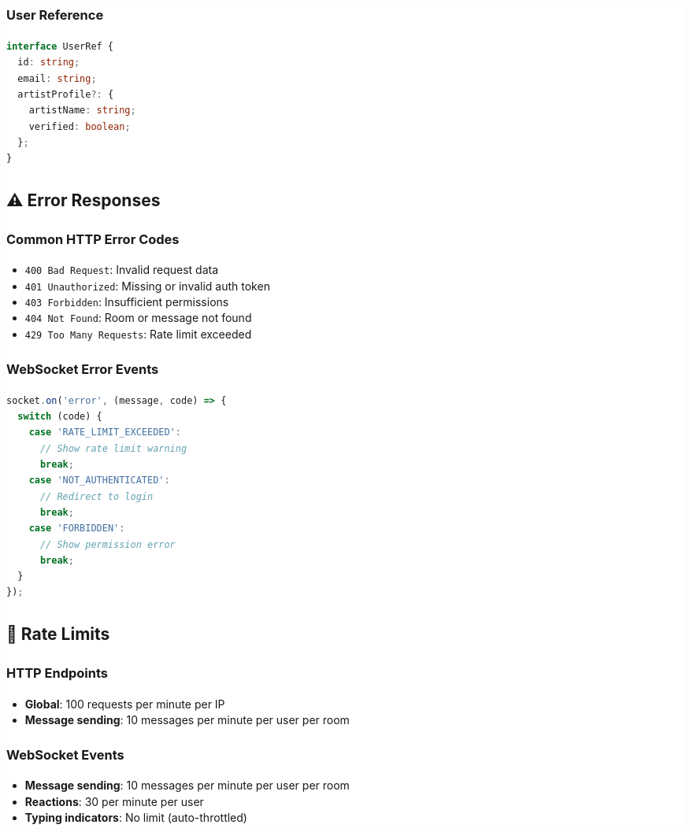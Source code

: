 ### User Reference
```typescript
interface UserRef {
  id: string;
  email: string;
  artistProfile?: {
    artistName: string;
    verified: boolean;
  };
}
```

## ⚠️ Error Responses

### Common HTTP Error Codes
- `400 Bad Request`: Invalid request data
- `401 Unauthorized`: Missing or invalid auth token
- `403 Forbidden`: Insufficient permissions
- `404 Not Found`: Room or message not found
- `429 Too Many Requests`: Rate limit exceeded

### WebSocket Error Events
```javascript
socket.on('error', (message, code) => {
  switch (code) {
    case 'RATE_LIMIT_EXCEEDED':
      // Show rate limit warning
      break;
    case 'NOT_AUTHENTICATED':
      // Redirect to login
      break;
    case 'FORBIDDEN':
      // Show permission error
      break;
  }
});
```

## 🚨 Rate Limits

### HTTP Endpoints
- **Global**: 100 requests per minute per IP
- **Message sending**: 10 messages per minute per user per room

### WebSocket Events
- **Message sending**: 10 messages per minute per user per room
- **Reactions**: 30 per minute per user
- **Typing indicators**: No limit (auto-throttled)
